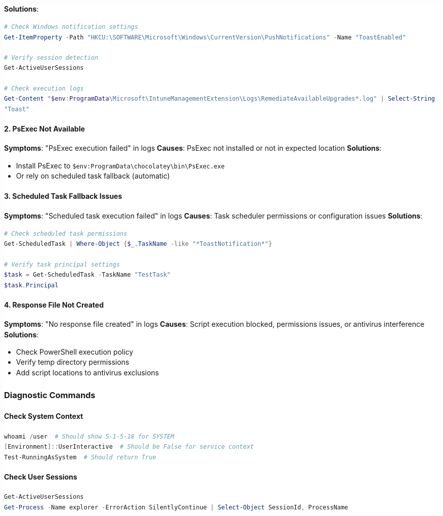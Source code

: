 **Solutions**:
```powershell
# Check Windows notification settings
Get-ItemProperty -Path "HKCU:\SOFTWARE\Microsoft\Windows\CurrentVersion\PushNotifications" -Name "ToastEnabled"

# Verify session detection
Get-ActiveUserSessions

# Check execution logs
Get-Content "$env:ProgramData\Microsoft\IntuneManagementExtension\Logs\RemediateAvailableUpgrades*.log" | Select-String "Toast"
```

#### 2. PsExec Not Available
**Symptoms**: "PsExec execution failed" in logs
**Causes**: PsExec not installed or not in expected location
**Solutions**:
- Install PsExec to `$env:ProgramData\chocolatey\bin\PsExec.exe`
- Or rely on scheduled task fallback (automatic)

#### 3. Scheduled Task Fallback Issues
**Symptoms**: "Scheduled task execution failed" in logs
**Causes**: Task scheduler permissions or configuration issues
**Solutions**:
```powershell
# Check scheduled task permissions
Get-ScheduledTask | Where-Object {$_.TaskName -like "*ToastNotification*"}

# Verify task principal settings
$task = Get-ScheduledTask -TaskName "TestTask"
$task.Principal
```

#### 4. Response File Not Created
**Symptoms**: "No response file created" in logs
**Causes**: Script execution blocked, permissions issues, or antivirus interference
**Solutions**:
- Check PowerShell execution policy
- Verify temp directory permissions
- Add script locations to antivirus exclusions

### Diagnostic Commands

#### Check System Context
```powershell
whoami /user  # Should show S-1-5-18 for SYSTEM
[Environment]::UserInteractive  # Should be False for service context
Test-RunningAsSystem  # Should return True
```

#### Check User Sessions
```powershell
Get-ActiveUserSessions
Get-Process -Name explorer -ErrorAction SilentlyContinue | Select-Object SessionId, ProcessName
```
